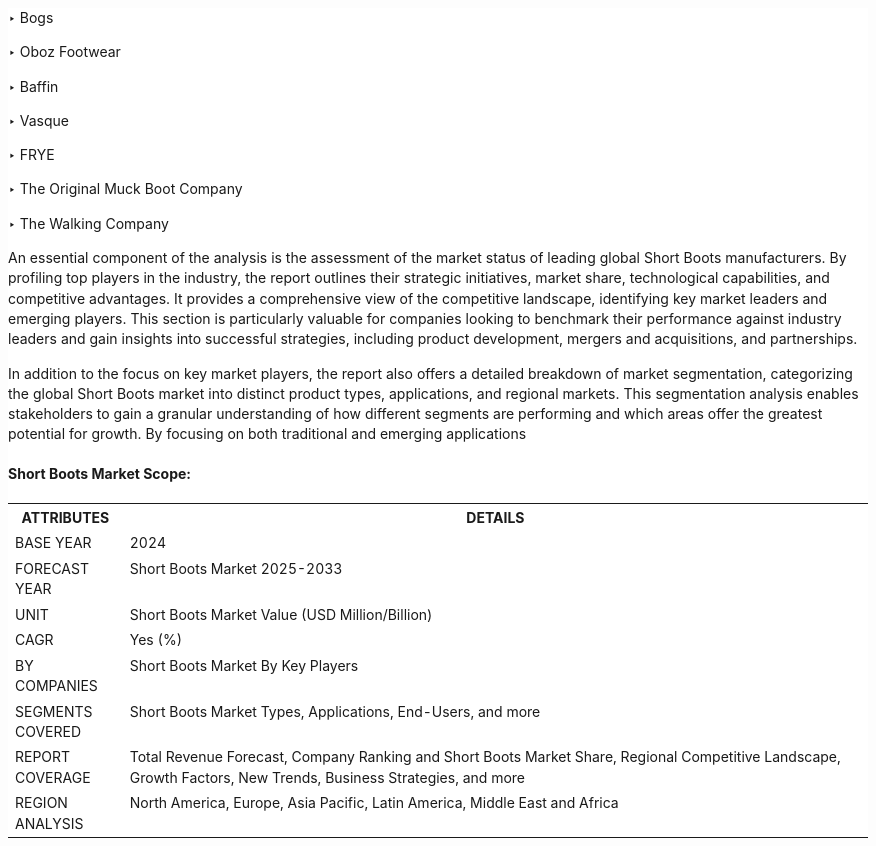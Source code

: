 ‣ Bogs

‣ Oboz Footwear

‣ Baffin

‣ Vasque

‣ FRYE

‣ The Original Muck Boot Company

‣ The Walking Company

An essential component of the analysis is the assessment of the market status of leading global Short Boots manufacturers. By profiling top players in the industry, the report outlines their strategic initiatives, market share, technological capabilities, and competitive advantages. It provides a comprehensive view of the competitive landscape, identifying key market leaders and emerging players. This section is particularly valuable for companies looking to benchmark their performance against industry leaders and gain insights into successful strategies, including product development, mergers and acquisitions, and partnerships.

In addition to the focus on key market players, the report also offers a detailed breakdown of market segmentation, categorizing the global Short Boots market into distinct product types, applications, and regional markets. This segmentation analysis enables stakeholders to gain a granular understanding of how different segments are performing and which areas offer the greatest potential for growth. By focusing on both traditional and emerging applications

<h4>Short Boots Market Scope:</h4>
<table>
<tr>
<th>ATTRIBUTES</th>
<th>DETAILS</th>
</tr>
<tr>
<td>BASE YEAR</td>
<td>2024</td>
</tr>
<tr>
<td>FORECAST YEAR</td>
<td>Short Boots Market 2025-2033</td>
</tr>
<tr>
<td>UNIT</td>
<td>Short Boots Market Value (USD Million/Billion)</td>
<tr>
<td>CAGR</td>
<td>Yes (%)</td>
</tr>
</tr>
<tr>
<td>BY COMPANIES</td>
<td>Short Boots Market By Key Players</td>
</tr>
<tr>
<td>SEGMENTS COVERED</td>
<td>Short Boots Market Types, Applications, End-Users, and more</td>
</tr>
<tr>
<td>REPORT COVERAGE</td>
<td>Total Revenue Forecast, Company Ranking and Short Boots Market Share, Regional Competitive Landscape, Growth Factors, New Trends, Business Strategies, and more</td>
</tr>
<tr>
<td>REGION ANALYSIS</td>
<td>North America, Europe, Asia Pacific, Latin America, Middle East and Africa</td>
</tr>
</table>
